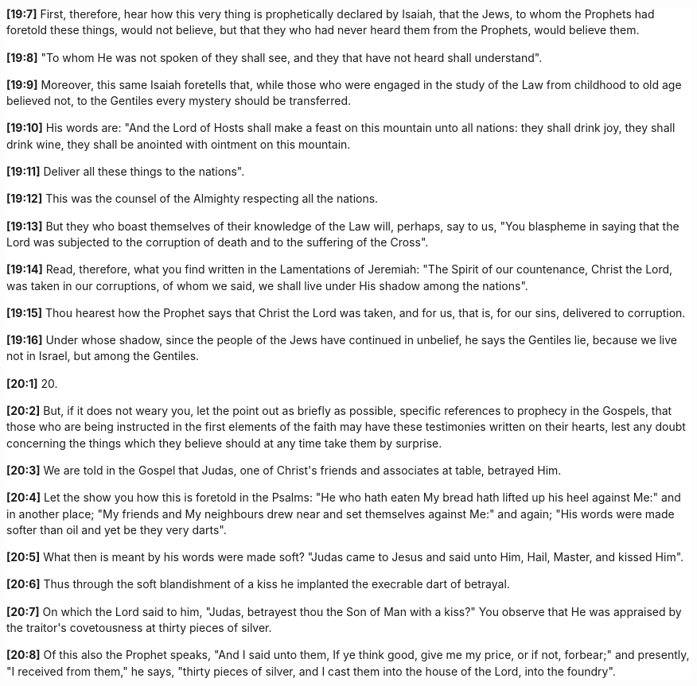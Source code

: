 **[19:7]** First, therefore, hear how this very thing is prophetically declared by Isaiah, that the Jews, to whom the Prophets had foretold these things, would not believe, but that they who had never heard them from the Prophets, would believe them.

**[19:8]** "To whom He was not spoken of they shall see, and they that have not heard shall understand".

**[19:9]** Moreover, this same Isaiah foretells that, while those who were engaged in the study of the Law from childhood to old age believed not, to the Gentiles every mystery should be transferred.

**[19:10]** His words are: "And the Lord of Hosts shall make a feast on this mountain unto all nations: they shall drink joy, they shall drink wine, they shall be anointed with ointment on this mountain.

**[19:11]** Deliver all these things to the nations".

**[19:12]** This was the counsel of the Almighty respecting all the nations.

**[19:13]** But they who boast themselves of their knowledge of the Law will, perhaps, say to us, "You blaspheme in saying that the Lord was subjected to the corruption of death and to the suffering of the Cross".

**[19:14]** Read, therefore, what you find written in the Lamentations of Jeremiah: "The Spirit of our countenance, Christ the Lord, was taken in our corruptions, of whom we said, we shall live under His shadow among the nations".

**[19:15]** Thou hearest how the Prophet says that Christ the Lord was taken, and for us, that is, for our sins, delivered to corruption.

**[19:16]** Under whose shadow, since the people of the Jews have continued in unbelief, he says the Gentiles lie, because we live not in Israel, but among the Gentiles.

**[20:1]** 20.

**[20:2]** But, if it does not weary you, let the point out as briefly as possible, specific references to prophecy in the Gospels, that those who are being instructed in the first elements of the faith may have these testimonies written on their hearts, lest any doubt concerning the things which they believe should at any time take them by surprise.

**[20:3]** We are told in the Gospel that Judas, one of Christ's friends and associates at table, betrayed Him.

**[20:4]** Let the show you how this is foretold in the Psalms: "He who hath eaten My bread hath lifted up his heel against Me:" and in another place; "My friends and My neighbours drew near and set themselves against Me:" and again; "His words were made softer than oil and yet be they very darts".

**[20:5]** What then is meant by his words were made soft? "Judas came to Jesus and said unto Him, Hail, Master, and kissed Him".

**[20:6]** Thus through the soft blandishment of a kiss he implanted the execrable dart of betrayal.

**[20:7]** On which the Lord said to him, "Judas, betrayest thou the Son of Man with a kiss?" You observe that He was appraised by the traitor's covetousness at thirty pieces of silver.

**[20:8]** Of this also the Prophet speaks, "And I said unto them, If ye think good, give me my price, or if not, forbear;" and presently, "I received from them," he says, "thirty pieces of silver, and I cast them into the house of the Lord, into the foundry".
